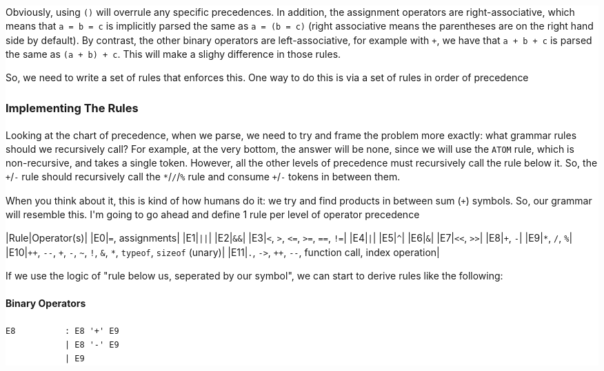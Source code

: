 
Obviously, using `()` will overrule any specific precedences. In addition, the assignment operators are right-associative, which means that `a = b = c` is implicitly parsed the same as `a = (b = c)` (right associative means the parentheses are on the right hand side by default). By contrast, the other binary operators are left-associative, for example with `+`, we have that `a + b + c` is parsed the same as `(a + b) + c`. This will make a slighy difference in those rules.

So, we need to write a set of rules that enforces this. One way to do this is via a set of rules in order of precedence


### Implementing The Rules


Looking at the chart of precedence, when we parse, we need to try and frame the problem more exactly: what grammar rules should we recursively call? For example, at the very bottom, the answer will be none, since we will use the `ATOM` rule, which is non-recursive, and takes a single token. However, all the other levels of precedence must recursively call the rule below it. So, the `+`/`-` rule should recursively call the `*`/`/`/`%` rule and consume `+`/`-` tokens in between them.

When you think about it, this is kind of how humans do it: we try and find products in between sum (`+`) symbols. So, our grammar will resemble this. I'm going to go ahead and define 1 rule per level of operator precedence

|Rule|Operator(s)|
|E0|`=`, assignments|
|E1|`||`|
|E2|`&&`|
|E3|`<`, `>`, `<=`, `>=`, `==`, `!=`|
|E4|`|`|
|E5|`^`|
|E6|`&`|
|E7|`<<`, `>>`|
|E8|`+`, `-`|
|E9|`*`, `/`, `%`|
|E10|`++`, `--`, `+`, `-`, `~`, `!`, `&`, `*`, `typeof`, `sizeof` (unary)|
|E11|`.`, `->`, `++`, `--`, function call, index operation|


If we use the logic of "rule below us, seperated by our symbol", we can start to derive rules like the following:

#### Binary Operators

```
E8          : E8 '+' E9
            | E8 '-' E9 
            | E9
```
